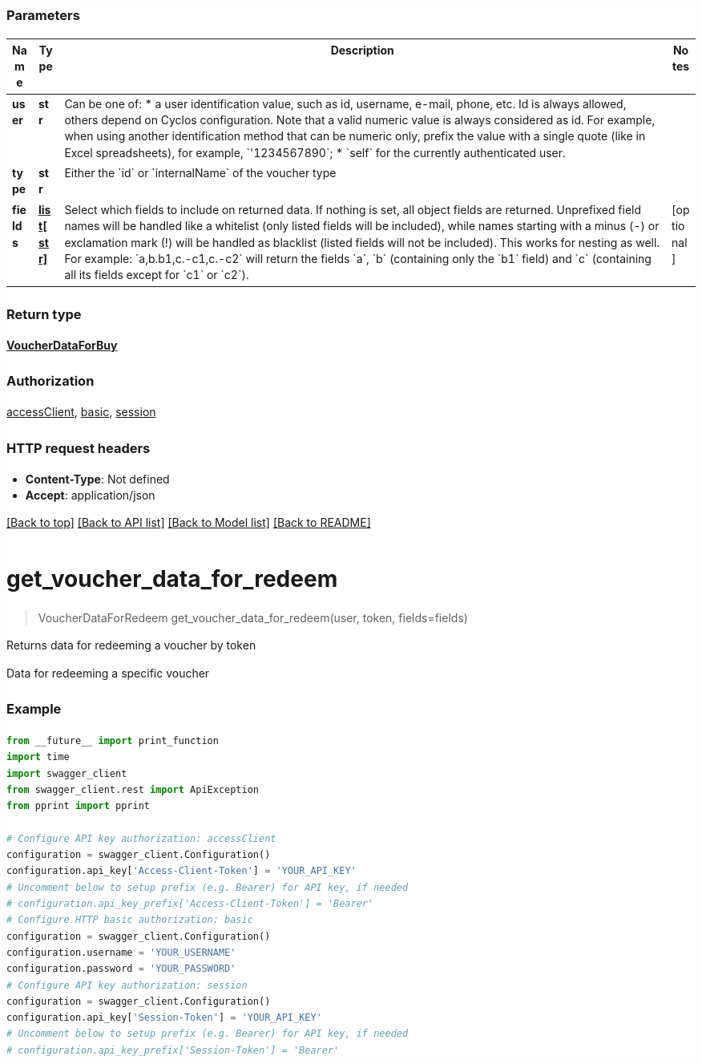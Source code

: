 ### Parameters

Name | Type | Description  | Notes
------------- | ------------- | ------------- | -------------
 **user** | **str**| Can be one of: * a user identification value, such as id, username, e-mail, phone, etc.   Id is always allowed, others depend on Cyclos configuration. Note that   a valid numeric value is always considered as id. For example, when   using another identification method that can be numeric only, prefix   the value with a single quote (like in Excel spreadsheets), for   example, &#x60;&#39;1234567890&#x60;;     * &#x60;self&#x60; for the currently authenticated user.  | 
 **type** | **str**| Either the &#x60;id&#x60; or &#x60;internalName&#x60; of the voucher type  | 
 **fields** | [**list[str]**](str.md)| Select which fields to include on returned data. If nothing is set, all object fields are returned. Unprefixed field names will be handled like a whitelist (only listed fields will be included), while names starting with a minus (-) or exclamation mark (!) will be handled as blacklist (listed fields will not be included). This works for nesting as well. For example: &#x60;a,b.b1,c.-c1,c.-c2&#x60; will return the fields &#x60;a&#x60;, &#x60;b&#x60; (containing only the &#x60;b1&#x60; field) and &#x60;c&#x60; (containing all its fields except for &#x60;c1&#x60; or &#x60;c2&#x60;).   | [optional] 

### Return type

[**VoucherDataForBuy**](VoucherDataForBuy.md)

### Authorization

[accessClient](../README.md#accessClient), [basic](../README.md#basic), [session](../README.md#session)

### HTTP request headers

 - **Content-Type**: Not defined
 - **Accept**: application/json

[[Back to top]](#) [[Back to API list]](../README.md#documentation-for-api-endpoints) [[Back to Model list]](../README.md#documentation-for-models) [[Back to README]](../README.md)

# **get_voucher_data_for_redeem**
> VoucherDataForRedeem get_voucher_data_for_redeem(user, token, fields=fields)

Returns data for redeeming a voucher by token

Data for redeeming a specific voucher

### Example
```python
from __future__ import print_function
import time
import swagger_client
from swagger_client.rest import ApiException
from pprint import pprint

# Configure API key authorization: accessClient
configuration = swagger_client.Configuration()
configuration.api_key['Access-Client-Token'] = 'YOUR_API_KEY'
# Uncomment below to setup prefix (e.g. Bearer) for API key, if needed
# configuration.api_key_prefix['Access-Client-Token'] = 'Bearer'
# Configure HTTP basic authorization: basic
configuration = swagger_client.Configuration()
configuration.username = 'YOUR_USERNAME'
configuration.password = 'YOUR_PASSWORD'
# Configure API key authorization: session
configuration = swagger_client.Configuration()
configuration.api_key['Session-Token'] = 'YOUR_API_KEY'
# Uncomment below to setup prefix (e.g. Bearer) for API key, if needed
# configuration.api_key_prefix['Session-Token'] = 'Bearer'
```